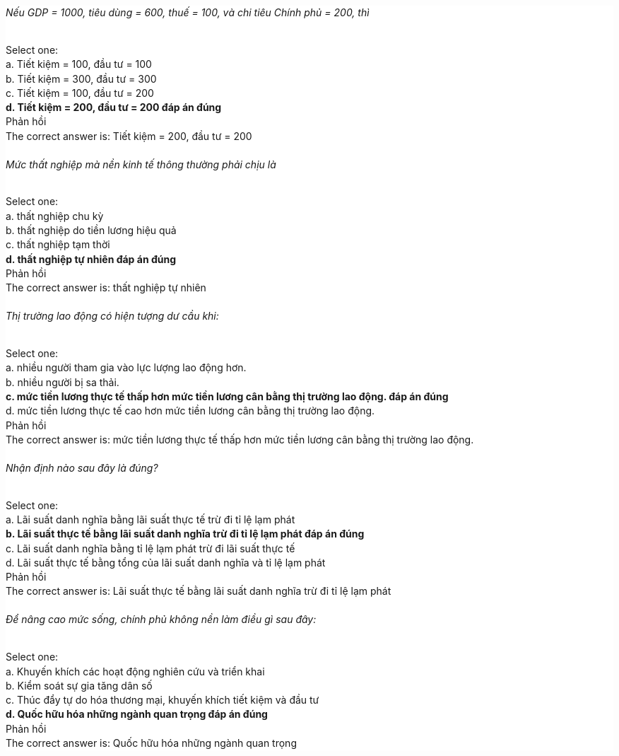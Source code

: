 ###### Nếu GDP = 1000, tiêu dùng = 600, thuế = 100, và chi tiêu Chính phủ = 200, thì

Select one:\
a. Tiết kiệm = 100, đầu tư = 100\
b. Tiết kiệm = 300, đầu tư = 300\
c. Tiết kiệm = 100, đầu tư = 200\
**d. Tiết kiệm = 200, đầu tư = 200 đáp án đúng**\
Phản hồi\
The correct answer is: Tiết kiệm = 200, đầu tư = 200

###### Mức thất nghiệp mà nền kinh tế thông thường phải chịu là

Select one:\
a. thất nghiệp chu kỳ\
b. thất nghiệp do tiền lương hiệu quả\
c. thất nghiệp tạm thời\
**d. thất nghiệp tự nhiên đáp án đúng**\
Phản hồi\
The correct answer is: thất nghiệp tự nhiên

###### Thị trường lao động có hiện tượng dư cầu khi:

Select one:\
a. nhiều người tham gia vào lực lượng lao động hơn.\
b. nhiều người bị sa thải.\
**c. mức tiền lương thực tế thấp hơn mức tiền lương cân bằng thị trường
lao động. đáp án đúng**\
d. mức tiền lương thực tế cao hơn mức tiền lương cân bằng thị trường lao
động.\
Phản hồi\
The correct answer is: mức tiền lương thực tế thấp hơn mức tiền lương
cân bằng thị trường lao động.

###### Nhận định nào sau đây là đúng?

Select one:\
a. Lãi suất danh nghĩa bằng lãi suất thực tế trừ đi tỉ lệ lạm phát\
**b. Lãi suất thực tế bằng lãi suất danh nghĩa trừ đi tỉ lệ lạm phát đáp
án đúng**\
c. Lãi suất danh nghĩa bằng tỉ lệ lạm phát trừ đi lãi suất thực tế\
d. Lãi suất thực tế bằng tổng của lãi suất danh nghĩa và tỉ lệ lạm phát\
Phản hồi\
The correct answer is: Lãi suất thực tế bằng lãi suất danh nghĩa trừ đi
tỉ lệ lạm phát

###### Để nâng cao mức sống, chính phủ không nền làm điều gì sau đây:

Select one:\
a. Khuyến khích các hoạt động nghiên cứu và triển khai\
b. Kiểm soát sự gia tăng dân số\
c. Thúc đẩy tự do hóa thương mại, khuyến khích tiết kiệm và đầu tư\
**d. Quốc hữu hóa những ngành quan trọng đáp án đúng**\
Phản hồi\
The correct answer is: Quốc hữu hóa những ngành quan trọng

